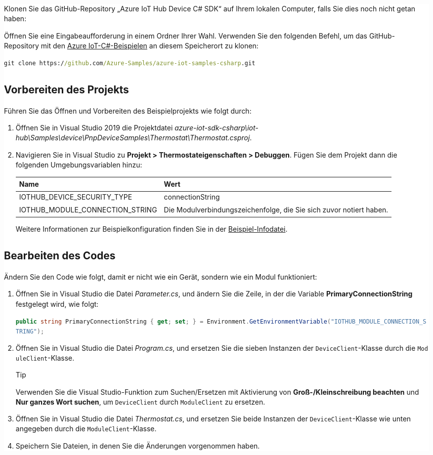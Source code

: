 Klonen Sie das GitHub-Repository „Azure IoT Hub Device C# SDK“ auf Ihrem lokalen Computer, falls Sie dies noch nicht getan haben:

Öffnen Sie eine Eingabeaufforderung in einem Ordner Ihrer Wahl. Verwenden Sie den folgenden Befehl, um das GitHub-Repository mit den [Azure IoT-C#-Beispielen](https://github.com/Azure-Samples/azure-iot-samples-csharp) an diesem Speicherort zu klonen:

```cmd
git clone https://github.com/Azure-Samples/azure-iot-samples-csharp.git
```

## <a name="prepare-the-project"></a>Vorbereiten des Projekts

Führen Sie das Öffnen und Vorbereiten des Beispielprojekts wie folgt durch:

1. Öffnen Sie in Visual Studio 2019 die Projektdatei *azure-iot-sdk-csharp\iot-hub\Samples\device\PnpDeviceSamples\Thermostat\Thermostat.csproj*.

1. Navigieren Sie in Visual Studio zu **Projekt > Thermostateigenschaften > Debuggen**. Fügen Sie dem Projekt dann die folgenden Umgebungsvariablen hinzu:

    | Name | Wert |
    | ---- | ----- |
    | IOTHUB_DEVICE_SECURITY_TYPE | connectionString |
    | IOTHUB_MODULE_CONNECTION_STRING | Die Modulverbindungszeichenfolge, die Sie sich zuvor notiert haben. |

    Weitere Informationen zur Beispielkonfiguration finden Sie in der [Beispiel-Infodatei](https://github.com/Azure-Samples/azure-iot-samples-csharp/blob/master/iot-hub/Samples/device/PnpDeviceSamples/readme.md).

## <a name="modify-the-code"></a>Bearbeiten des Codes

Ändern Sie den Code wie folgt, damit er nicht wie ein Gerät, sondern wie ein Modul funktioniert:

1. Öffnen Sie in Visual Studio die Datei *Parameter.cs*, und ändern Sie die Zeile, in der die Variable **PrimaryConnectionString** festgelegt wird, wie folgt:

    ```csharp
    public string PrimaryConnectionString { get; set; } = Environment.GetEnvironmentVariable("IOTHUB_MODULE_CONNECTION_STRING");
    ```

1. Öffnen Sie in Visual Studio die Datei *Program.cs*, und ersetzen Sie die sieben Instanzen der `DeviceClient`-Klasse durch die `ModuleClient`-Klasse.

    > [!TIP]
    > Verwenden Sie die Visual Studio-Funktion zum Suchen/Ersetzen mit Aktivierung von **Groß-/Kleinschreibung beachten** und **Nur ganzes Wort suchen**, um `DeviceClient` durch `ModuleClient` zu ersetzen.

1. Öffnen Sie in Visual Studio die Datei *Thermostat.cs*, und ersetzen Sie beide Instanzen der `DeviceClient`-Klasse wie unten angegeben durch die `ModuleClient`-Klasse.

1. Speichern Sie Dateien, in denen Sie die Änderungen vorgenommen haben.
